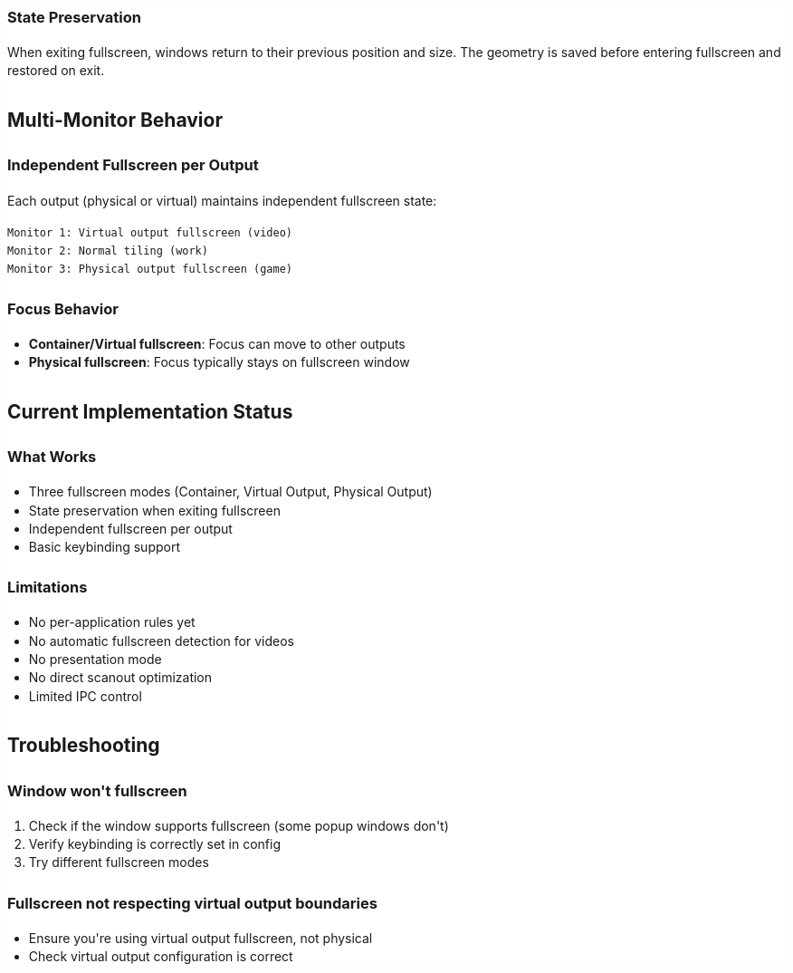 ### State Preservation

When exiting fullscreen, windows return to their previous position and size. The geometry is saved before entering fullscreen and restored on exit.

## Multi-Monitor Behavior

### Independent Fullscreen per Output

Each output (physical or virtual) maintains independent fullscreen state:

```
Monitor 1: Virtual output fullscreen (video)
Monitor 2: Normal tiling (work)
Monitor 3: Physical output fullscreen (game)
```

### Focus Behavior

- **Container/Virtual fullscreen**: Focus can move to other outputs
- **Physical fullscreen**: Focus typically stays on fullscreen window

## Current Implementation Status

### What Works
- Three fullscreen modes (Container, Virtual Output, Physical Output)
- State preservation when exiting fullscreen
- Independent fullscreen per output
- Basic keybinding support

### Limitations
- No per-application rules yet
- No automatic fullscreen detection for videos
- No presentation mode
- No direct scanout optimization
- Limited IPC control

## Troubleshooting

### Window won't fullscreen

1. Check if the window supports fullscreen (some popup windows don't)
2. Verify keybinding is correctly set in config
3. Try different fullscreen modes

### Fullscreen not respecting virtual output boundaries

- Ensure you're using virtual output fullscreen, not physical
- Check virtual output configuration is correct
